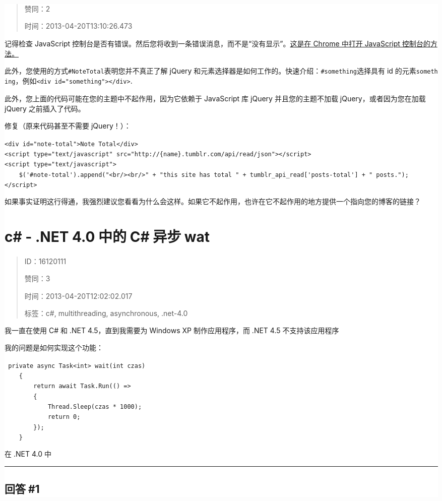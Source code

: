 > 赞同：2
> 
> 时间：2013-04-20T13:10:26.473

记得检查 JavaScript 控制台是否有错误。然后您将收到一条错误消息，而不是“没有显示”。[这是在 Chrome 中打开 JavaScript 控制台的方法。](https://developers.google.com/chrome-developer-tools/docs/console#basic_operation)

此外，您使用的方式`#NoteTotal`表明您并不真正了解 jQuery 和元素选择器是如何工作的。快速介绍：`#something`选择具有 id 的元素`something`，例如`<div id="something"></div>`.

此外，您上面的代码可能在您的主题中不起作用，因为它依赖于 JavaScript 库 jQuery 并且您的主题不加载 jQuery，或者因为您在加载 jQuery 之前插入了代码。

修复（原来代码甚至不需要 jQuery！）：

```
<div id="note-total">Note Total</div>
<script type="text/javascript" src="http://{name}.tumblr.com/api/read/json"></script>
<script type="text/javascript">
    $('#note-total').append("<br/><br/>" + "this site has total " + tumblr_api_read['posts-total'] + " posts.");
</script> 
```

如果事实证明这行得通，我强烈建议您看看为什么会这样。如果它不起作用，也许在它不起作用的地方提供一个指向您的博客的链接？

# c# - .NET 4.0 中的 C# 异步 wat

> ID：16120111
> 
> 赞同：3
> 
> 时间：2013-04-20T12:02:02.017
> 
> 标签：c#, multithreading, asynchronous, .net-4.0

我一直在使用 C# 和 .NET 4.5，直到我需要为 Windows XP 制作应用程序，而 .NET 4.5 不支持该应用程序

我的问题是如何实现这个功能：

```
 private async Task<int> wait(int czas)
    {
        return await Task.Run(() =>
        {
            Thread.Sleep(czas * 1000);
            return 0;
        });
    } 
```

在 .NET 4.0 中

* * *

## 回答 #1
